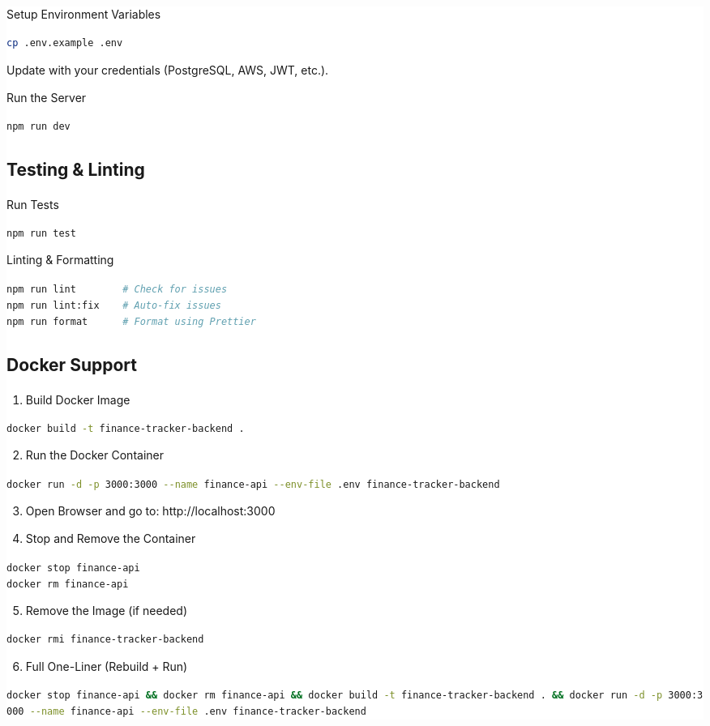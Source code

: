 Setup Environment Variables

```bash
cp .env.example .env
```
Update with your credentials (PostgreSQL, AWS, JWT, etc.).

Run the Server

```bash
npm run dev
```


## Testing & Linting

Run Tests

```bash
npm run test
```

Linting & Formatting

```bash
npm run lint        # Check for issues
npm run lint:fix    # Auto-fix issues
npm run format      # Format using Prettier
```


## Docker Support

1. Build Docker Image

```bash
docker build -t finance-tracker-backend .
```
2. Run the Docker Container

```bash
docker run -d -p 3000:3000 --name finance-api --env-file .env finance-tracker-backend
```

3. Open Browser and go to:  http://localhost:3000

4. Stop and Remove the Container

```bash
docker stop finance-api
docker rm finance-api
```

5. Remove the Image (if needed)

```bash
docker rmi finance-tracker-backend
```

6. Full One-Liner (Rebuild + Run)

```bash
docker stop finance-api && docker rm finance-api && docker build -t finance-tracker-backend . && docker run -d -p 3000:3000 --name finance-api --env-file .env finance-tracker-backend
```
